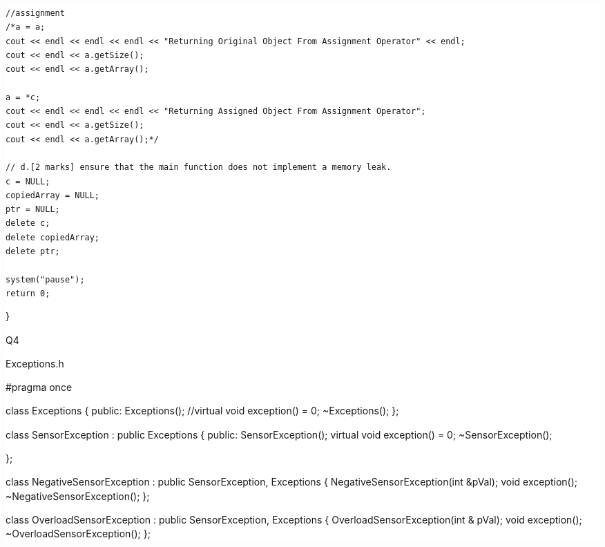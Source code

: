 	//assignment
	/*a = a;
	cout << endl << endl << endl << "Returning Original Object From Assignment Operator" << endl;
	cout << endl << a.getSize();
	cout << endl << a.getArray();

	a = *c;
	cout << endl << endl << endl << "Returning Assigned Object From Assignment Operator";
	cout << endl << a.getSize();
	cout << endl << a.getArray();*/

	// d.[2 marks] ensure that the main function does not implement a memory leak.
	c = NULL;
	copiedArray = NULL;
	ptr = NULL;
	delete c;
	delete copiedArray;
	delete ptr;

	system("pause");
	return 0;
}


Q4

Exceptions.h

#pragma once

class Exceptions
{
public:
	Exceptions();
	//virtual void exception() = 0;
	~Exceptions();
};

class SensorException : public Exceptions
{
public:
	SensorException();
	virtual void exception() = 0;
	~SensorException();

};

class NegativeSensorException :  public SensorException, Exceptions
{
	NegativeSensorException(int &pVal);
	void exception();
	~NegativeSensorException();
};

class OverloadSensorException :  public SensorException, Exceptions
{
	OverloadSensorException(int & pVal);
	void exception();
	~OverloadSensorException();
};
